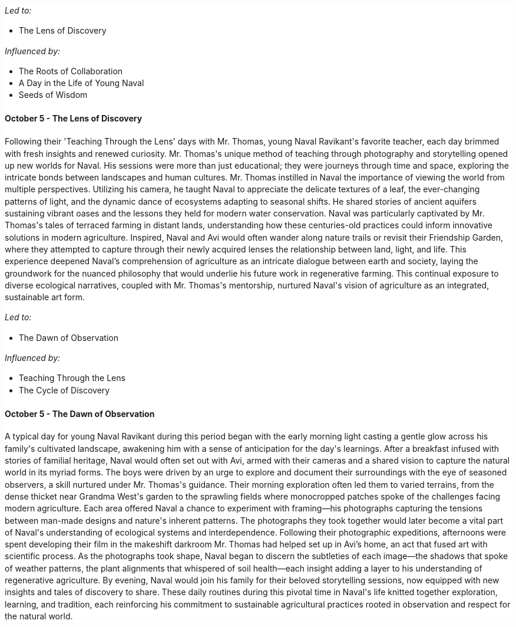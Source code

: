 *Led to:*
- The Lens of Discovery

*Influenced by:*
- The Roots of Collaboration
- A Day in the Life of Young Naval
- Seeds of Wisdom

#### October 5 - The Lens of Discovery

Following their 'Teaching Through the Lens' days with Mr. Thomas, young Naval Ravikant's favorite teacher, each day brimmed with fresh insights and renewed curiosity. Mr. Thomas's unique method of teaching through photography and storytelling opened up new worlds for Naval. His sessions were more than just educational; they were journeys through time and space, exploring the intricate bonds between landscapes and human cultures. Mr. Thomas instilled in Naval the importance of viewing the world from multiple perspectives. Utilizing his camera, he taught Naval to appreciate the delicate textures of a leaf, the ever-changing patterns of light, and the dynamic dance of ecosystems adapting to seasonal shifts. He shared stories of ancient aquifers sustaining vibrant oases and the lessons they held for modern water conservation. Naval was particularly captivated by Mr. Thomas's tales of terraced farming in distant lands, understanding how these centuries-old practices could inform innovative solutions in modern agriculture. Inspired, Naval and Avi would often wander along nature trails or revisit their Friendship Garden, where they attempted to capture through their newly acquired lenses the relationship between land, light, and life. This experience deepened Naval’s comprehension of agriculture as an intricate dialogue between earth and society, laying the groundwork for the nuanced philosophy that would underlie his future work in regenerative farming. This continual exposure to diverse ecological narratives, coupled with Mr. Thomas's mentorship, nurtured Naval's vision of agriculture as an integrated, sustainable art form.

*Led to:*
- The Dawn of Observation

*Influenced by:*
- Teaching Through the Lens
- The Cycle of Discovery

#### October 5 - The Dawn of Observation

A typical day for young Naval Ravikant during this period began with the early morning light casting a gentle glow across his family's cultivated landscape, awakening him with a sense of anticipation for the day's learnings. After a breakfast infused with stories of familial heritage, Naval would often set out with Avi, armed with their cameras and a shared vision to capture the natural world in its myriad forms. The boys were driven by an urge to explore and document their surroundings with the eye of seasoned observers, a skill nurtured under Mr. Thomas's guidance. Their morning exploration often led them to varied terrains, from the dense thicket near Grandma West's garden to the sprawling fields where monocropped patches spoke of the challenges facing modern agriculture. Each area offered Naval a chance to experiment with framing—his photographs capturing the tensions between man-made designs and nature's inherent patterns. The photographs they took together would later become a vital part of Naval's understanding of ecological systems and interdependence. Following their photographic expeditions, afternoons were spent developing their film in the makeshift darkroom Mr. Thomas had helped set up in Avi’s home, an act that fused art with scientific process. As the photographs took shape, Naval began to discern the subtleties of each image—the shadows that spoke of weather patterns, the plant alignments that whispered of soil health—each insight adding a layer to his understanding of regenerative agriculture. By evening, Naval would join his family for their beloved storytelling sessions, now equipped with new insights and tales of discovery to share. These daily routines during this pivotal time in Naval's life knitted together exploration, learning, and tradition, each reinforcing his commitment to sustainable agricultural practices rooted in observation and respect for the natural world.
